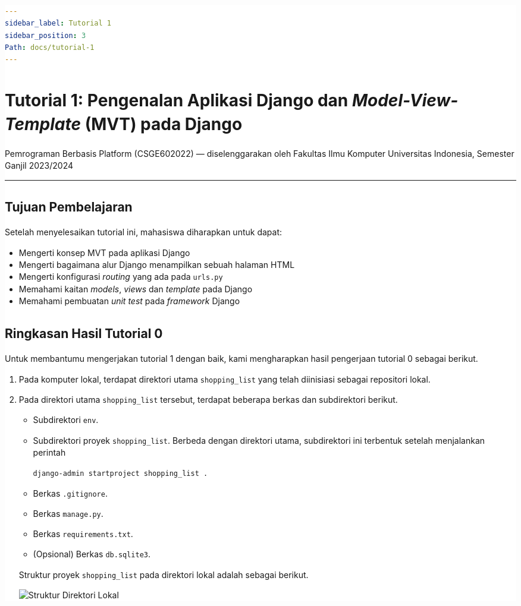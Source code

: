 ```yaml
---
sidebar_label: Tutorial 1
sidebar_position: 3
Path: docs/tutorial-1
---
```


# Tutorial 1: Pengenalan Aplikasi Django dan *Model-View-Template* (MVT) pada Django

Pemrograman Berbasis Platform (CSGE602022) — diselenggarakan oleh Fakultas Ilmu Komputer Universitas Indonesia, Semester Ganjil 2023/2024

---

## Tujuan Pembelajaran

Setelah menyelesaikan tutorial ini, mahasiswa diharapkan untuk dapat:

- Mengerti konsep MVT pada aplikasi Django
- Mengerti bagaimana alur Django menampilkan sebuah halaman HTML
- Mengerti konfigurasi *routing* yang ada pada `urls.py`
- Memahami kaitan *models*, *views* dan *template* pada Django
- Memahami pembuatan *unit test* pada *framework* Django

## Ringkasan Hasil Tutorial 0

Untuk membantumu mengerjakan tutorial 1 dengan baik, kami mengharapkan hasil pengerjaan tutorial 0 sebagai berikut.

1. Pada komputer lokal, terdapat direktori utama `shopping_list` yang telah diinisiasi sebagai repositori lokal.
2. Pada direktori utama `shopping_list` tersebut, terdapat beberapa berkas dan subdirektori berikut.

    - Subdirektori `env`.
    - Subdirektori proyek `shopping_list`. Berbeda dengan direktori utama, subdirektori ini terbentuk setelah menjalankan perintah

        ```bash
        django-admin startproject shopping_list .
        ```

    - Berkas `.gitignore`.
    - Berkas `manage.py`.
    - Berkas `requirements.txt`.
    - (Opsional) Berkas `db.sqlite3`.

    Struktur proyek `shopping_list` pada direktori lokal adalah sebagai berikut.

    ![Struktur Direktori Lokal](https://cdn.discordapp.com/attachments/881129085403811840/1146994121974755448/image.png)
